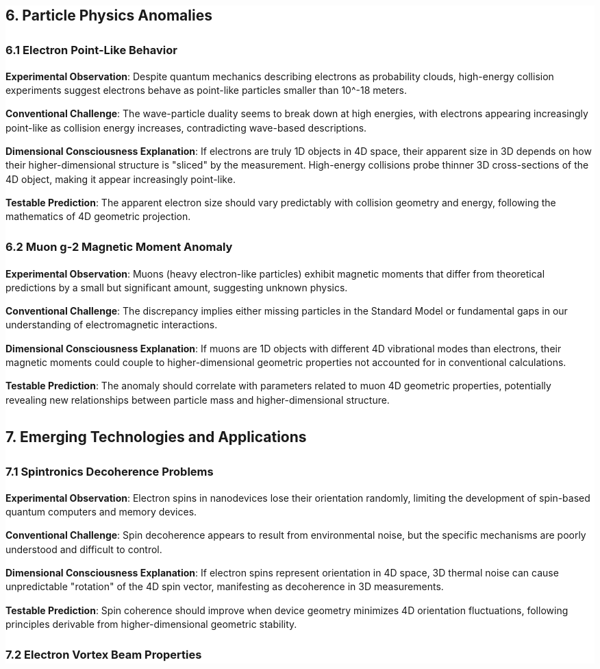 ## 6. Particle Physics Anomalies

### 6.1 Electron Point-Like Behavior

**Experimental Observation**: Despite quantum mechanics describing electrons as probability clouds, high-energy collision experiments suggest electrons behave as point-like particles smaller than 10^-18 meters.

**Conventional Challenge**: The wave-particle duality seems to break down at high energies, with electrons appearing increasingly point-like as collision energy increases, contradicting wave-based descriptions.

**Dimensional Consciousness Explanation**: If electrons are truly 1D objects in 4D space, their apparent size in 3D depends on how their higher-dimensional structure is "sliced" by the measurement. High-energy collisions probe thinner 3D cross-sections of the 4D object, making it appear increasingly point-like.

**Testable Prediction**: The apparent electron size should vary predictably with collision geometry and energy, following the mathematics of 4D geometric projection.

### 6.2 Muon g-2 Magnetic Moment Anomaly

**Experimental Observation**: Muons (heavy electron-like particles) exhibit magnetic moments that differ from theoretical predictions by a small but significant amount, suggesting unknown physics.

**Conventional Challenge**: The discrepancy implies either missing particles in the Standard Model or fundamental gaps in our understanding of electromagnetic interactions.

**Dimensional Consciousness Explanation**: If muons are 1D objects with different 4D vibrational modes than electrons, their magnetic moments could couple to higher-dimensional geometric properties not accounted for in conventional calculations.

**Testable Prediction**: The anomaly should correlate with parameters related to muon 4D geometric properties, potentially revealing new relationships between particle mass and higher-dimensional structure.

## 7. Emerging Technologies and Applications

### 7.1 Spintronics Decoherence Problems

**Experimental Observation**: Electron spins in nanodevices lose their orientation randomly, limiting the development of spin-based quantum computers and memory devices.

**Conventional Challenge**: Spin decoherence appears to result from environmental noise, but the specific mechanisms are poorly understood and difficult to control.

**Dimensional Consciousness Explanation**: If electron spins represent orientation in 4D space, 3D thermal noise can cause unpredictable "rotation" of the 4D spin vector, manifesting as decoherence in 3D measurements.

**Testable Prediction**: Spin coherence should improve when device geometry minimizes 4D orientation fluctuations, following principles derivable from higher-dimensional geometric stability.

### 7.2 Electron Vortex Beam Properties
